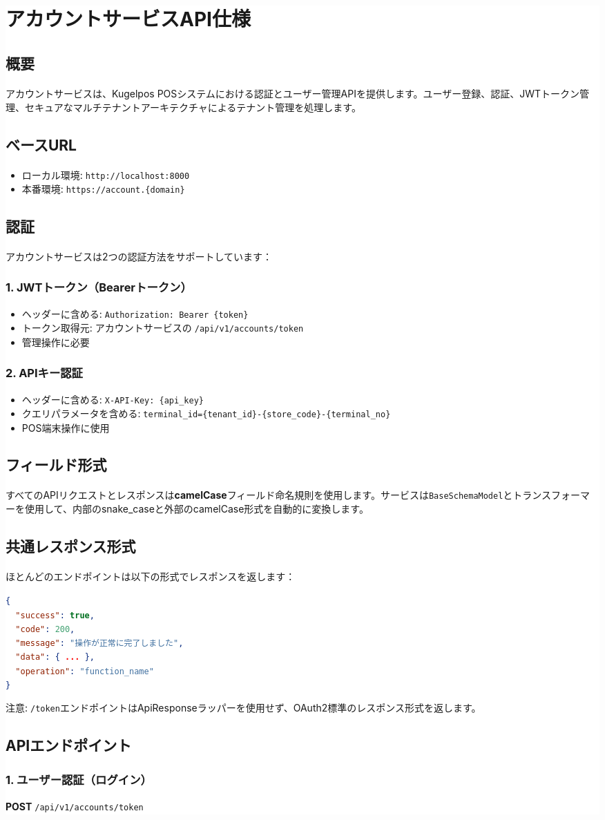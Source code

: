 # アカウントサービスAPI仕様

## 概要

アカウントサービスは、Kugelpos POSシステムにおける認証とユーザー管理APIを提供します。ユーザー登録、認証、JWTトークン管理、セキュアなマルチテナントアーキテクチャによるテナント管理を処理します。

## ベースURL
- ローカル環境: `http://localhost:8000`
- 本番環境: `https://account.{domain}`

## 認証

アカウントサービスは2つの認証方法をサポートしています：

### 1. JWTトークン（Bearerトークン）
- ヘッダーに含める: `Authorization: Bearer {token}`
- トークン取得元: アカウントサービスの `/api/v1/accounts/token`
- 管理操作に必要

### 2. APIキー認証
- ヘッダーに含める: `X-API-Key: {api_key}`
- クエリパラメータを含める: `terminal_id={tenant_id}-{store_code}-{terminal_no}`
- POS端末操作に使用

## フィールド形式

すべてのAPIリクエストとレスポンスは**camelCase**フィールド命名規則を使用します。サービスは`BaseSchemaModel`とトランスフォーマーを使用して、内部のsnake_caseと外部のcamelCase形式を自動的に変換します。

## 共通レスポンス形式

ほとんどのエンドポイントは以下の形式でレスポンスを返します：

```json
{
  "success": true,
  "code": 200,
  "message": "操作が正常に完了しました",
  "data": { ... },
  "operation": "function_name"
}
```

注意: `/token`エンドポイントはApiResponseラッパーを使用せず、OAuth2標準のレスポンス形式を返します。

## APIエンドポイント

### 1. ユーザー認証（ログイン）
**POST** `/api/v1/accounts/token`
